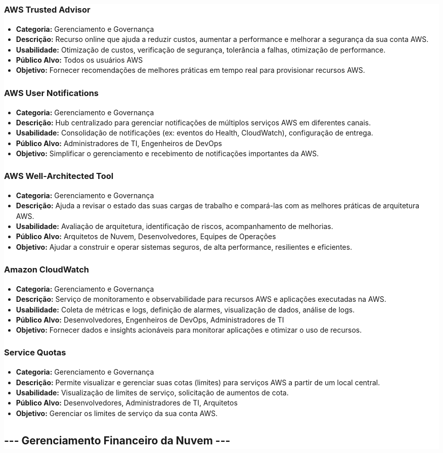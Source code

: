 ### AWS Trusted Advisor
*   **Categoria:** Gerenciamento e Governança
*   **Descrição:** Recurso online que ajuda a reduzir custos, aumentar a performance e melhorar a segurança da sua conta AWS.
*   **Usabilidade:** Otimização de custos, verificação de segurança, tolerância a falhas, otimização de performance.
*   **Público Alvo:** Todos os usuários AWS
*   **Objetivo:** Fornecer recomendações de melhores práticas em tempo real para provisionar recursos AWS.

### AWS User Notifications
*   **Categoria:** Gerenciamento e Governança
*   **Descrição:** Hub centralizado para gerenciar notificações de múltiplos serviços AWS em diferentes canais.
*   **Usabilidade:** Consolidação de notificações (ex: eventos do Health, CloudWatch), configuração de entrega.
*   **Público Alvo:** Administradores de TI, Engenheiros de DevOps
*   **Objetivo:** Simplificar o gerenciamento e recebimento de notificações importantes da AWS.

### AWS Well-Architected Tool
*   **Categoria:** Gerenciamento e Governança
*   **Descrição:** Ajuda a revisar o estado das suas cargas de trabalho e compará-las com as melhores práticas de arquitetura AWS.
*   **Usabilidade:** Avaliação de arquitetura, identificação de riscos, acompanhamento de melhorias.
*   **Público Alvo:** Arquitetos de Nuvem, Desenvolvedores, Equipes de Operações
*   **Objetivo:** Ajudar a construir e operar sistemas seguros, de alta performance, resilientes e eficientes.

### Amazon CloudWatch
*   **Categoria:** Gerenciamento e Governança
*   **Descrição:** Serviço de monitoramento e observabilidade para recursos AWS e aplicações executadas na AWS.
*   **Usabilidade:** Coleta de métricas e logs, definição de alarmes, visualização de dados, análise de logs.
*   **Público Alvo:** Desenvolvedores, Engenheiros de DevOps, Administradores de TI
*   **Objetivo:** Fornecer dados e insights acionáveis para monitorar aplicações e otimizar o uso de recursos.

### Service Quotas
*   **Categoria:** Gerenciamento e Governança
*   **Descrição:** Permite visualizar e gerenciar suas cotas (limites) para serviços AWS a partir de um local central.
*   **Usabilidade:** Visualização de limites de serviço, solicitação de aumentos de cota.
*   **Público Alvo:** Desenvolvedores, Administradores de TI, Arquitetos
*   **Objetivo:** Gerenciar os limites de serviço da sua conta AWS.

## --- Gerenciamento Financeiro da Nuvem ---
